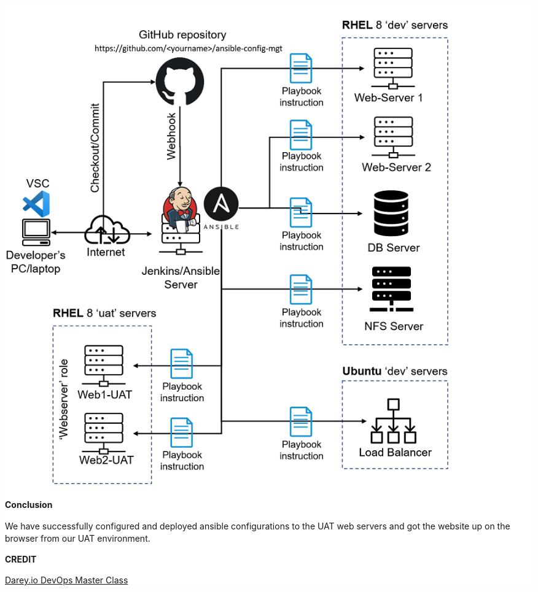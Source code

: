 ![](./img/present_architecture.png)

__Conclusion__

We have successfully configured and deployed ansible configurations to the UAT web servers and got the website up on the browser from our UAT environment.

__CREDIT__

[Darey.io DevOps Master Class](darey.io)





























